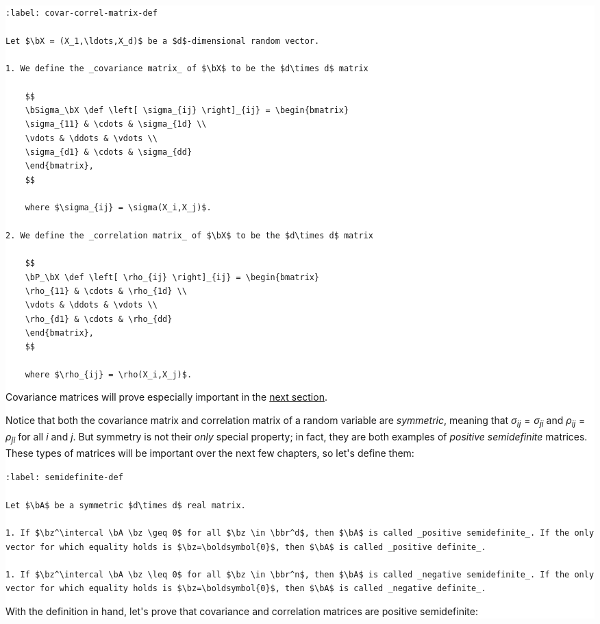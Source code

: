 ```{prf:definition}
:label: covar-correl-matrix-def

Let $\bX = (X_1,\ldots,X_d)$ be a $d$-dimensional random vector.

1. We define the _covariance matrix_ of $\bX$ to be the $d\times d$ matrix

    $$
    \bSigma_\bX \def \left[ \sigma_{ij} \right]_{ij} = \begin{bmatrix}
    \sigma_{11} & \cdots & \sigma_{1d} \\
    \vdots & \ddots & \vdots \\
    \sigma_{d1} & \cdots & \sigma_{dd}
    \end{bmatrix},
    $$

    where $\sigma_{ij} = \sigma(X_i,X_j)$.

2. We define the _correlation matrix_ of $\bX$ to be the $d\times d$ matrix

    $$
    \bP_\bX \def \left[ \rho_{ij} \right]_{ij} = \begin{bmatrix}
    \rho_{11} & \cdots & \rho_{1d} \\
    \vdots & \ddots & \vdots \\
    \rho_{d1} & \cdots & \rho_{dd}
    \end{bmatrix},
    $$

    where $\rho_{ij} = \rho(X_i,X_j)$.
```

Covariance matrices will prove especially important in the [next section](multivar-norm-sec).

Notice that both the covariance matrix and correlation matrix of a random variable are _symmetric_, meaning that $\sigma_{ij} = \sigma_{ji}$ and $\rho_{ij} = \rho_{ji}$ for all $i$ and $j$. But symmetry is not their _only_ special property; in fact, they are both examples of _positive semidefinite_ matrices. These types of matrices will be important over the next few chapters, so let's define them:

```{prf:definition}
:label: semidefinite-def

Let $\bA$ be a symmetric $d\times d$ real matrix.

1. If $\bz^\intercal \bA \bz \geq 0$ for all $\bz \in \bbr^d$, then $\bA$ is called _positive semidefinite_. If the only vector for which equality holds is $\bz=\boldsymbol{0}$, then $\bA$ is called _positive definite_.

1. If $\bz^\intercal \bA \bz \leq 0$ for all $\bz \in \bbr^n$, then $\bA$ is called _negative semidefinite_. If the only vector for which equality holds is $\bz=\boldsymbol{0}$, then $\bA$ is called _negative definite_.
```

With the definition in hand, let's prove that covariance and correlation matrices are positive semidefinite:
